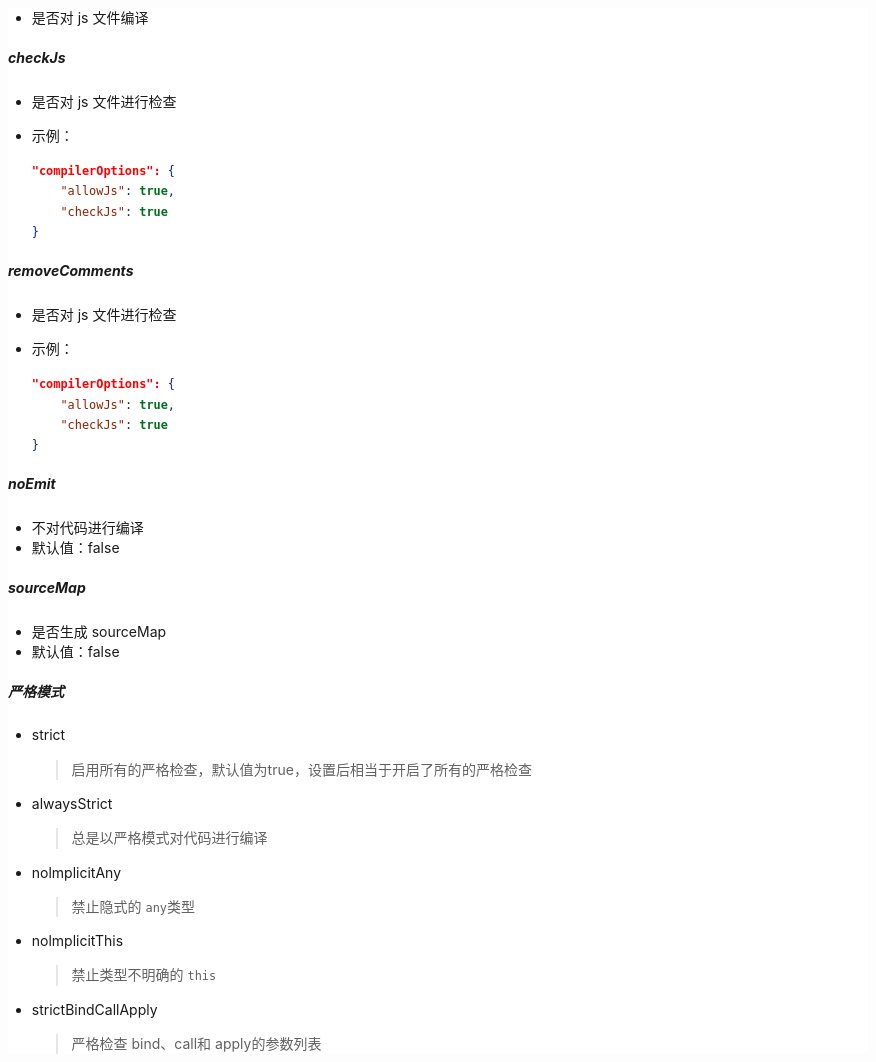   * 是否对 js 文件编译

  ##### checkJs

  * 是否对 js 文件进行检查

  * 示例：

    ```json
    "compilerOptions": {
    	"allowJs": true,
    	"checkJs": true
    }
    ```

  ##### removeComments

  * 是否对 js 文件进行检查

  * 示例：

    ```json
    "compilerOptions": {
    	"allowJs": true,
    	"checkJs": true
    }
    ```

  ##### noEmit

  * 不对代码进行编译
  * 默认值：false

  ##### sourceMap

  * 是否生成 sourceMap
  * 默认值：false

  ##### 严格模式

  * strict

    > 启用所有的严格检查，默认值为true，设置后相当于开启了所有的严格检查

  * alwaysStrict

    > 总是以严格模式对代码进行编译

  * nolmplicitAny

    > 禁止隐式的 `any`类型

  * nolmplicitThis

    > 禁止类型不明确的 `this`

  * strictBindCallApply

    > 严格检查 bind、call和 apply的参数列表
